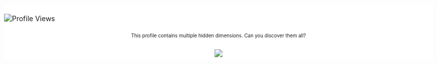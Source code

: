  <br/>
  
  <img src="https://komarev.com/ghpvc/?username=Hiroshi0Nohara&style=for-the-badge&color=7957d5" alt="Profile Views"/>
</div>


<div align="center">
  <p><sub><sup>This profile contains multiple hidden dimensions. Can you discover them all?</sup></sub></p>
  
  <img src="https://capsule-render.vercel.app/api?type=waving&color=gradient&height=120&section=footer&animation=fadeIn&fontAlign=70&fontAlignY=40&fontSize=20" width="100%"/>
</div>




